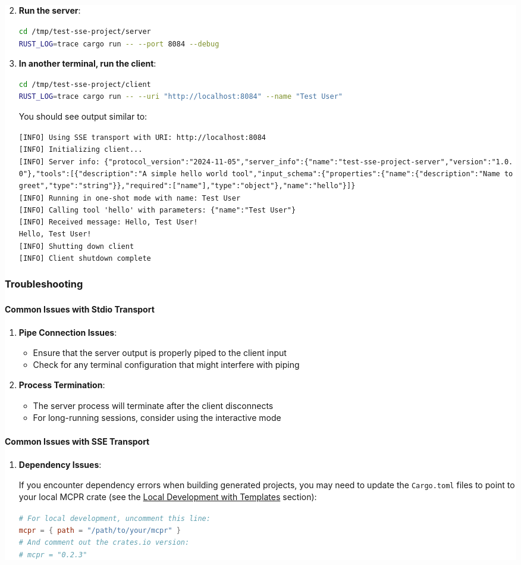 2. **Run the server**:

   ```bash
   cd /tmp/test-sse-project/server
   RUST_LOG=trace cargo run -- --port 8084 --debug
   ```

3. **In another terminal, run the client**:

   ```bash
   cd /tmp/test-sse-project/client
   RUST_LOG=trace cargo run -- --uri "http://localhost:8084" --name "Test User"
   ```

   You should see output similar to:

   ```
   [INFO] Using SSE transport with URI: http://localhost:8084
   [INFO] Initializing client...
   [INFO] Server info: {"protocol_version":"2024-11-05","server_info":{"name":"test-sse-project-server","version":"1.0.0"},"tools":[{"description":"A simple hello world tool","input_schema":{"properties":{"name":{"description":"Name to greet","type":"string"}},"required":["name"],"type":"object"},"name":"hello"}]}
   [INFO] Running in one-shot mode with name: Test User
   [INFO] Calling tool 'hello' with parameters: {"name":"Test User"}
   [INFO] Received message: Hello, Test User!
   Hello, Test User!
   [INFO] Shutting down client
   [INFO] Client shutdown complete
   ```

### Troubleshooting

#### Common Issues with Stdio Transport

1. **Pipe Connection Issues**:

   - Ensure that the server output is properly piped to the client input
   - Check for any terminal configuration that might interfere with piping

2. **Process Termination**:
   - The server process will terminate after the client disconnects
   - For long-running sessions, consider using the interactive mode

#### Common Issues with SSE Transport

1. **Dependency Issues**:

   If you encounter dependency errors when building generated projects, you may need to update the `Cargo.toml` files to point to your local MCPR crate (see the [Local Development with Templates](#local-development-with-templates) section):

   ```toml
   # For local development, uncomment this line:
   mcpr = { path = "/path/to/your/mcpr" }
   # And comment out the crates.io version:
   # mcpr = "0.2.3"
   ```

